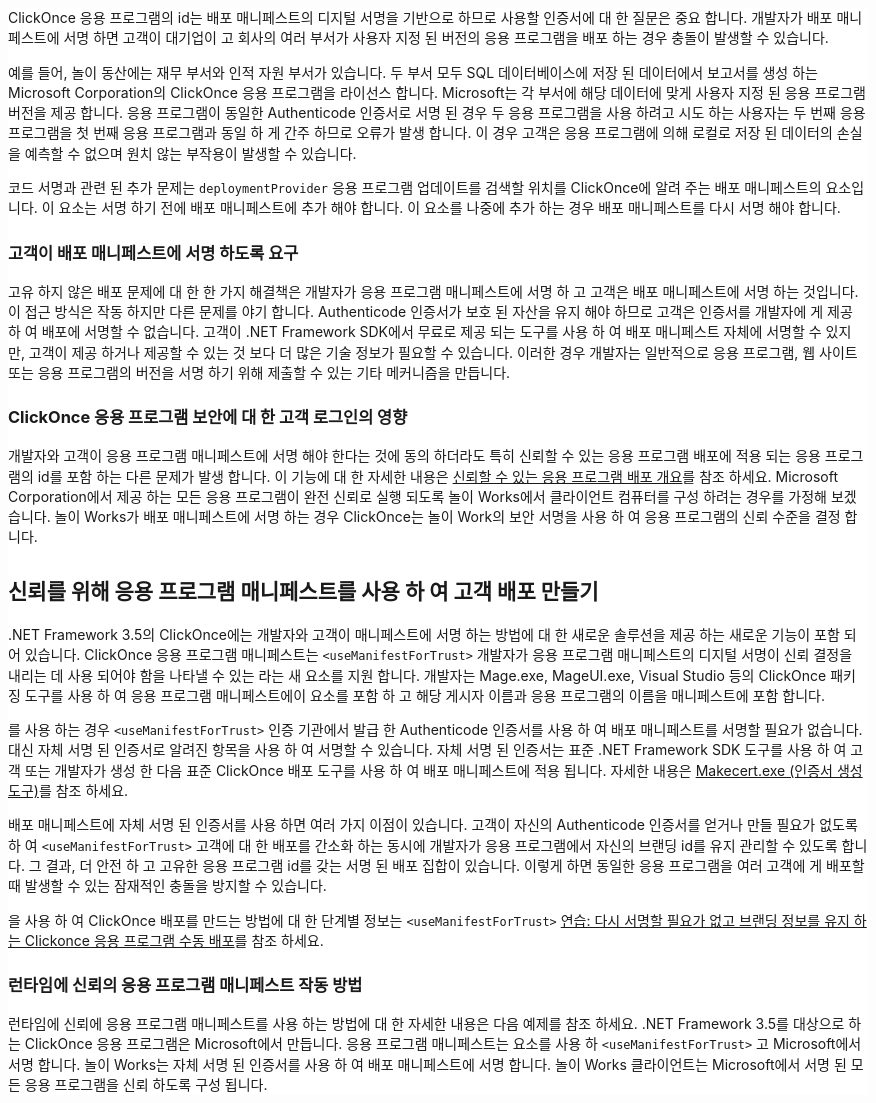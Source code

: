  ClickOnce 응용 프로그램의 id는 배포 매니페스트의 디지털 서명을 기반으로 하므로 사용할 인증서에 대 한 질문은 중요 합니다. 개발자가 배포 매니페스트에 서명 하면 고객이 대기업이 고 회사의 여러 부서가 사용자 지정 된 버전의 응용 프로그램을 배포 하는 경우 충돌이 발생할 수 있습니다.  
  
 예를 들어, 놀이 동산에는 재무 부서와 인적 자원 부서가 있습니다. 두 부서 모두 SQL 데이터베이스에 저장 된 데이터에서 보고서를 생성 하는 Microsoft Corporation의 ClickOnce 응용 프로그램을 라이선스 합니다. Microsoft는 각 부서에 해당 데이터에 맞게 사용자 지정 된 응용 프로그램 버전을 제공 합니다. 응용 프로그램이 동일한 Authenticode 인증서로 서명 된 경우 두 응용 프로그램을 사용 하려고 시도 하는 사용자는 두 번째 응용 프로그램을 첫 번째 응용 프로그램과 동일 하 게 간주 하므로 오류가 발생 합니다. 이 경우 고객은 응용 프로그램에 의해 로컬로 저장 된 데이터의 손실을 예측할 수 없으며 원치 않는 부작용이 발생할 수 있습니다.  
  
 코드 서명과 관련 된 추가 문제는 `deploymentProvider` 응용 프로그램 업데이트를 검색할 위치를 ClickOnce에 알려 주는 배포 매니페스트의 요소입니다. 이 요소는 서명 하기 전에 배포 매니페스트에 추가 해야 합니다. 이 요소를 나중에 추가 하는 경우 배포 매니페스트를 다시 서명 해야 합니다.  
  
### <a name="requiring-the-customer-to-sign-the-deployment-manifest"></a>고객이 배포 매니페스트에 서명 하도록 요구  
 고유 하지 않은 배포 문제에 대 한 한 가지 해결책은 개발자가 응용 프로그램 매니페스트에 서명 하 고 고객은 배포 매니페스트에 서명 하는 것입니다. 이 접근 방식은 작동 하지만 다른 문제를 야기 합니다. Authenticode 인증서가 보호 된 자산을 유지 해야 하므로 고객은 인증서를 개발자에 게 제공 하 여 배포에 서명할 수 없습니다. 고객이 .NET Framework SDK에서 무료로 제공 되는 도구를 사용 하 여 배포 매니페스트 자체에 서명할 수 있지만, 고객이 제공 하거나 제공할 수 있는 것 보다 더 많은 기술 정보가 필요할 수 있습니다. 이러한 경우 개발자는 일반적으로 응용 프로그램, 웹 사이트 또는 응용 프로그램의 버전을 서명 하기 위해 제출할 수 있는 기타 메커니즘을 만듭니다.  
  
### <a name="the-impact-of-customer-signing-on-clickonce-application-security"></a>ClickOnce 응용 프로그램 보안에 대 한 고객 로그인의 영향  
 개발자와 고객이 응용 프로그램 매니페스트에 서명 해야 한다는 것에 동의 하더라도 특히 신뢰할 수 있는 응용 프로그램 배포에 적용 되는 응용 프로그램의 id를 포함 하는 다른 문제가 발생 합니다. 이 기능에 대 한 자세한 내용은 [신뢰할 수 있는 응용 프로그램 배포 개요](../deployment/trusted-application-deployment-overview.md)를 참조 하세요. Microsoft Corporation에서 제공 하는 모든 응용 프로그램이 완전 신뢰로 실행 되도록 놀이 Works에서 클라이언트 컴퓨터를 구성 하려는 경우를 가정해 보겠습니다. 놀이 Works가 배포 매니페스트에 서명 하는 경우 ClickOnce는 놀이 Work의 보안 서명을 사용 하 여 응용 프로그램의 신뢰 수준을 결정 합니다.  
  
## <a name="creating-customer-deployments-by-using-application-manifest-for-trust"></a>신뢰를 위해 응용 프로그램 매니페스트를 사용 하 여 고객 배포 만들기  
 .NET Framework 3.5의 ClickOnce에는 개발자와 고객이 매니페스트에 서명 하는 방법에 대 한 새로운 솔루션을 제공 하는 새로운 기능이 포함 되어 있습니다. ClickOnce 응용 프로그램 매니페스트는 `<useManifestForTrust>` 개발자가 응용 프로그램 매니페스트의 디지털 서명이 신뢰 결정을 내리는 데 사용 되어야 함을 나타낼 수 있는 라는 새 요소를 지원 합니다. 개발자는 Mage.exe, MageUI.exe, Visual Studio 등의 ClickOnce 패키징 도구를 사용 하 여 응용 프로그램 매니페스트에이 요소를 포함 하 고 해당 게시자 이름과 응용 프로그램의 이름을 매니페스트에 포함 합니다.  
  
 를 사용 하는 경우 `<useManifestForTrust>` 인증 기관에서 발급 한 Authenticode 인증서를 사용 하 여 배포 매니페스트를 서명할 필요가 없습니다. 대신 자체 서명 된 인증서로 알려진 항목을 사용 하 여 서명할 수 있습니다. 자체 서명 된 인증서는 표준 .NET Framework SDK 도구를 사용 하 여 고객 또는 개발자가 생성 한 다음 표준 ClickOnce 배포 도구를 사용 하 여 배포 매니페스트에 적용 됩니다. 자세한 내용은 [Makecert.exe (인증서 생성 도구)](https://msdn.microsoft.com/library/b0343f8e-9c41-4852-a85c-f8a0c408cf0d)를 참조 하세요.  
  
 배포 매니페스트에 자체 서명 된 인증서를 사용 하면 여러 가지 이점이 있습니다. 고객이 자신의 Authenticode 인증서를 얻거나 만들 필요가 없도록 하 여 `<useManifestForTrust>` 고객에 대 한 배포를 간소화 하는 동시에 개발자가 응용 프로그램에서 자신의 브랜딩 id를 유지 관리할 수 있도록 합니다. 그 결과, 더 안전 하 고 고유한 응용 프로그램 id를 갖는 서명 된 배포 집합이 있습니다. 이렇게 하면 동일한 응용 프로그램을 여러 고객에 게 배포할 때 발생할 수 있는 잠재적인 충돌을 방지할 수 있습니다.  
  
 을 사용 하 여 ClickOnce 배포를 만드는 방법에 대 한 단계별 정보는 `<useManifestForTrust>` [연습: 다시 서명할 필요가 없고 브랜딩 정보를 유지 하는 Clickonce 응용 프로그램 수동 배포](/visualstudio/deployment/walkthrough-manually-deploying-a-clickonce-app-no-re-signing-required?view=vs-2015)를 참조 하세요.  
  
### <a name="how-application-manifest-for-trust-works-at-runtime"></a>런타임에 신뢰의 응용 프로그램 매니페스트 작동 방법  
 런타임에 신뢰에 응용 프로그램 매니페스트를 사용 하는 방법에 대 한 자세한 내용은 다음 예제를 참조 하세요. .NET Framework 3.5를 대상으로 하는 ClickOnce 응용 프로그램은 Microsoft에서 만듭니다. 응용 프로그램 매니페스트는 요소를 사용 하 `<useManifestForTrust>` 고 Microsoft에서 서명 합니다. 놀이 Works는 자체 서명 된 인증서를 사용 하 여 배포 매니페스트에 서명 합니다. 놀이 Works 클라이언트는 Microsoft에서 서명 된 모든 응용 프로그램을 신뢰 하도록 구성 됩니다.  
  